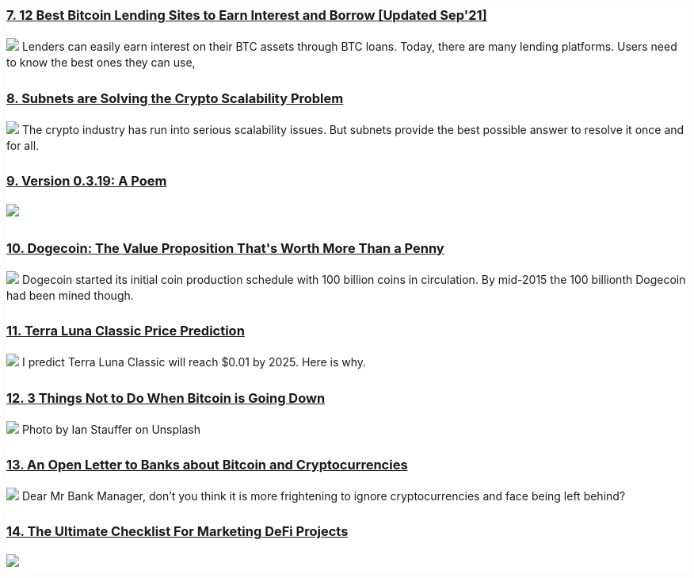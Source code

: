 ### [7. 12 Best Bitcoin Lending Sites to Earn Interest and Borrow [Updated Sep'21]](https://hackernoon.com/12-best-bitcoin-lending-sites-to-earn-interest-in-2021-idl32os)
![](https://hackernoon.com/images/Cu1J0FnpOScjVS4UX6OdnLtzQs83-0n16t338b.jpeg)
Lenders can easily earn interest on their BTC assets through BTC loans. Today, there are many lending platforms. Users need to know the best ones they can use, 

### [8. Subnets are Solving the Crypto Scalability Problem](https://hackernoon.com/subnets-are-solving-the-crypto-scalability-problem)
![](https://cdn.hackernoon.com/images/E5pzMBNmQ9SBU6qVMYl6X48inok2-8093klf.jpeg)
The crypto industry has run into serious scalability issues. But subnets provide the best possible answer to resolve it once and for all.

### [9. Version 0.3.19: A Poem](https://hackernoon.com/version-0319-a-poem)
![](https://cdn.hackernoon.com/images/Xl0cnXcMAzU7BDnhceJf1Y7YZuI2-3893e2d.jpeg)


### [10. Dogecoin: The Value Proposition That's Worth More Than a Penny ](https://hackernoon.com/dogecoin-the-value-proposition-thats-worth-more-than-a-penny-3m2i34yc)
![](https://cdn.hackernoon.com/images/Y8OnbrBlePVzFHizwYeYKtHAbMn1-rn8l28om.png)
Dogecoin started its initial coin production schedule with 100 billion coins in circulation. By mid-2015 the 100 billionth Dogecoin had been mined though.

### [11. Terra Luna Classic Price Prediction ](https://hackernoon.com/terra-luna-classic-price-prediction)
![](https://cdn.hackernoon.com/images/Qab8BaPexIW41CX2t3G5ISQ2nrD2-qa93jth.jpeg)
I predict Terra Luna Classic will reach $0.01 by 2025. Here is why.

### [12. 3 Things Not to Do When Bitcoin is Going Down](https://hackernoon.com/3-things-not-to-do-when-bitcoin-is-going-down-e80097d15796)
![](https://cdn.hackernoon.com/drafts/3h15b33qs.png)
Photo by Ian Stauffer on Unsplash

### [13. An Open Letter to Banks about Bitcoin and Cryptocurrencies](https://hackernoon.com/an-open-letter-to-banks-about-bitcoin-and-cryptocurrencies-b0c7ef9b7c62)
![](https://cdn.hackernoon.com/images/mdjrny-v-4-style-an-open-letter-to-banks-about-bitcoin-and-cryptocurrencies-clezucdd3000001s6f95chfhn.png)
Dear Mr Bank Manager, don’t you think it is more frightening to ignore cryptocurrencies and face being left behind?

### [14. The Ultimate Checklist For Marketing DeFi Projects](https://hackernoon.com/the-ultimate-checklist-for-marketing-defi-projects-f71a3wod)
![](https://firebasestorage.googleapis.com/v0/b/hackernoon-app.appspot.com/o/images%2FIZH5VrBxylTJuG6oTbU11LwJemA3-ep53ef3.jpeg?alt=media&token=59606761-f916-41f8-bbb5-236bfd408c79)
